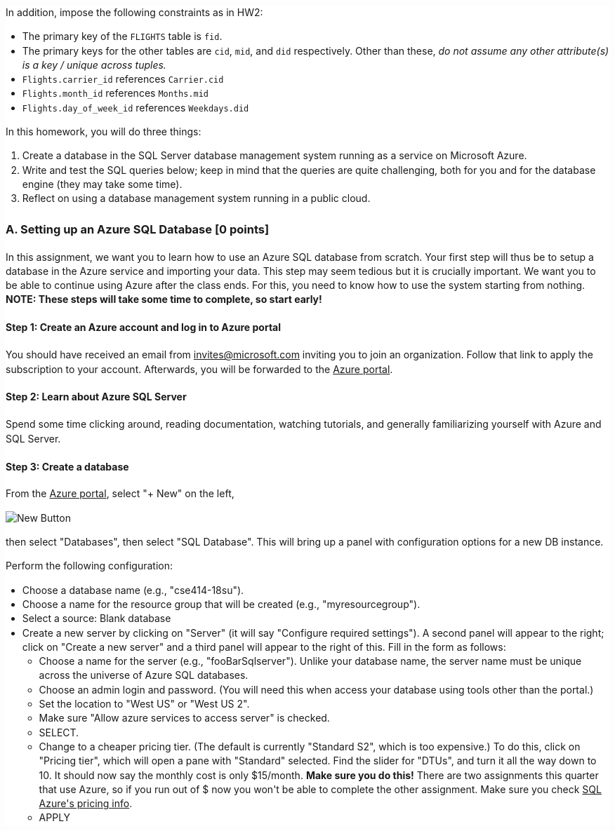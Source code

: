In addition, impose the following constraints as in HW2:

- The primary key of the `FLIGHTS` table is `fid`.
- The primary keys for the other tables are `cid`, `mid`, and `did` respectively. Other than these, *do not assume any other attribute(s) is a key / unique across tuples.*
- `Flights.carrier_id` references `Carrier.cid`
- `Flights.month_id` references `Months.mid`
- `Flights.day_of_week_id` references `Weekdays.did`

In this homework, you will do three things:

1. Create a database in the SQL Server database management system running as a service on Microsoft Azure.
2. Write and test the SQL queries below; keep in mind that the queries are quite challenging, both for you and for the database engine (they may take some time).
3. Reflect on using a database management system running in a public cloud.

### A. Setting up an Azure SQL Database [0 points]

In this assignment, we want you to learn how to use an Azure SQL database from scratch. Your first step will thus be to setup a database in the Azure service and importing your data. This step may seem tedious but it is crucially important. We want you to be able to continue using Azure after the class ends. For this, you need to know how to use the system starting from nothing. **NOTE: These steps will take some time to complete, so start early!**

#### Step 1: Create an Azure account and log in to Azure portal

You should have received an email from invites@microsoft.com inviting you to join an organization. Follow that link to apply the subscription to your account. Afterwards, you will be forwarded to the [Azure portal](https://portal.azure.com/).

#### Step 2: Learn about Azure SQL Server

Spend some time clicking around, reading documentation, watching tutorials, and generally familiarizing yourself with Azure and SQL Server.

#### Step 3: Create a database

From the [Azure portal](https://portal.azure.com/), select "+ New" on the left,

<img width="58" alt="New Button" src="https://courses.cs.washington.edu/courses/cse414/17sp/hw/hw3/new-button.png">

then select "Databases", then select "SQL Database". This will bring up a panel with configuration options for a new DB instance.

Perform the following configuration:

- Choose a database name (e.g., "cse414-18su").
- Choose a name for the resource group that will be created (e.g., "myresourcegroup").
- Select a source: Blank database
- Create a new server by clicking on "Server" (it will say "Configure required settings"). A second panel will appear to the right; click on "Create a new server" and a third panel will appear to the right of this. Fill in the form as follows:
  - Choose a name for the server (e.g., "fooBarSqlserver"). Unlike your database name, the server name must be unique across the universe of Azure SQL databases.
  - Choose an admin login and password. (You will need this when access your database using tools other than the portal.)
  - Set the location to "West US" or "West US 2".
  - Make sure "Allow azure services to access server" is checked.
  - SELECT.
  - Change to a cheaper pricing tier. (The default is currently "Standard S2", which is too expensive.) To do this, click on "Pricing tier", which will open a pane with "Standard" selected. Find the slider for "DTUs", and turn it all the way down to 10. It should now say the monthly cost is only $15/month. **Make sure you do this!** There are two assignments this quarter that use Azure, so if you run out of $ now you won't be able to complete the other assignment. Make sure you check [SQL Azure's pricing info](https://azure.microsoft.com/en-us/pricing/details/sql-database/single/).
  - APPLY